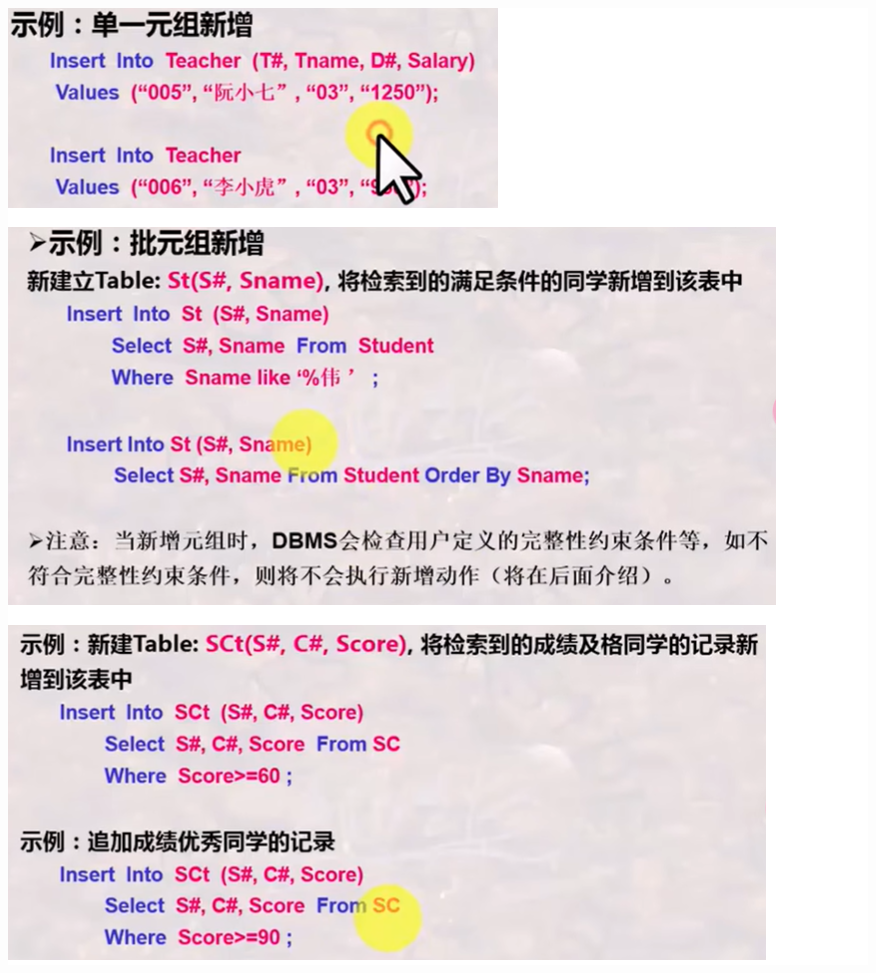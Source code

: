 ![image-20250118152557546](./pic/image-20250118152557546.png)

![image-20250118152735064](./pic/image-20250118152735064.png)

![image-20250118152903344](./pic/image-20250118152903344.png)
